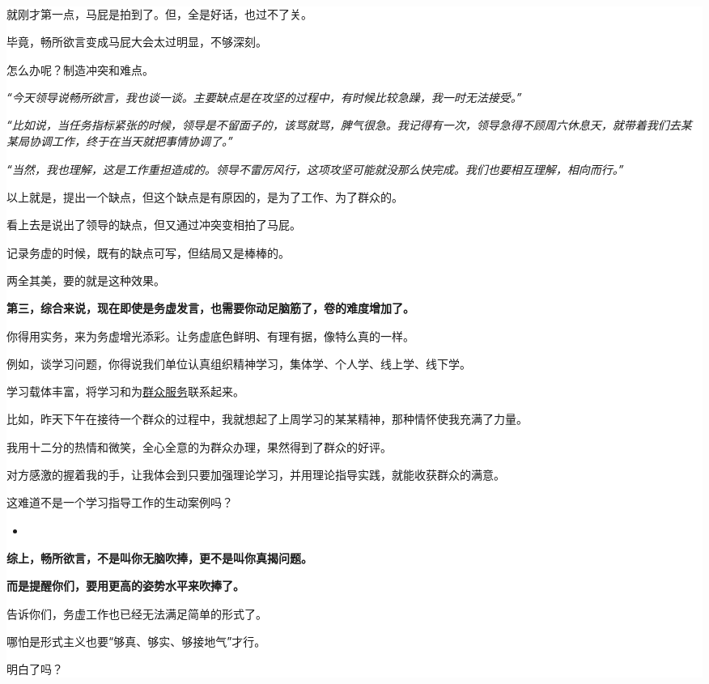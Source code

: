 就刚才第一点，马屁是拍到了。但，全是好话，也过不了关。

毕竟，畅所欲言变成马屁大会太过明显，不够深刻。

怎么办呢？制造冲突和难点。

_“今天领导说畅所欲言，我也谈一谈。主要缺点是在攻坚的过程中，有时候比较急躁，我一时无法接受。”_

_“比如说，当任务指标紧张的时候，领导是不留面子的，该骂就骂，脾气很急。我记得有一次，领导急得不顾周六休息天，就带着我们去某某局协调工作，终于在当天就把事情协调了。”_

_“当然，我也理解，这是工作重担造成的。领导不雷厉风行，这项攻坚可能就没那么快完成。我们也要相互理解，相向而行。”_

以上就是，提出一个缺点，但这个缺点是有原因的，是为了工作、为了群众的。

看上去是说出了领导的缺点，但又通过冲突变相拍了马屁。

记录务虚的时候，既有的缺点可写，但结局又是棒棒的。

两全其美，要的就是这种效果。

**第三，综合来说，现在即使是务虚发言，也需要你动足脑筋了，卷的难度增加了。**

你得用实务，来为务虚增光添彩。让务虚底色鲜明、有理有据，像特么真的一样。

例如，谈学习问题，你得说我们单位认真组织精神学习，集体学、个人学、线上学、线下学。

学习载体丰富，将学习和为[群众服务](https://www.zhihu.com/search?q=%E7%BE%A4%E4%BC%97%E6%9C%8D%E5%8A%A1&search_source=Entity&hybrid_search_source=Entity&hybrid_search_extra=%7B%22sourceType%22%3A%22answer%22%2C%22sourceId%22%3A2767008745%7D)联系起来。

比如，昨天下午在接待一个群众的过程中，我就想起了上周学习的某某精神，那种情怀使我充满了力量。

我用十二分的热情和微笑，全心全意的为群众办理，果然得到了群众的好评。

对方感激的握着我的手，让我体会到只要加强理论学习，并用理论指导实践，就能收获群众的满意。

这难道不是一个学习指导工作的生动案例吗？

-

**综上，畅所欲言，不是叫你无脑吹捧，更不是叫你真揭问题。**

**而是提醒你们，要用更高的姿势水平来吹捧了。**

告诉你们，务虚工作也已经无法满足简单的形式了。

哪怕是形式主义也要“够真、够实、够接地气”才行。

明白了吗？